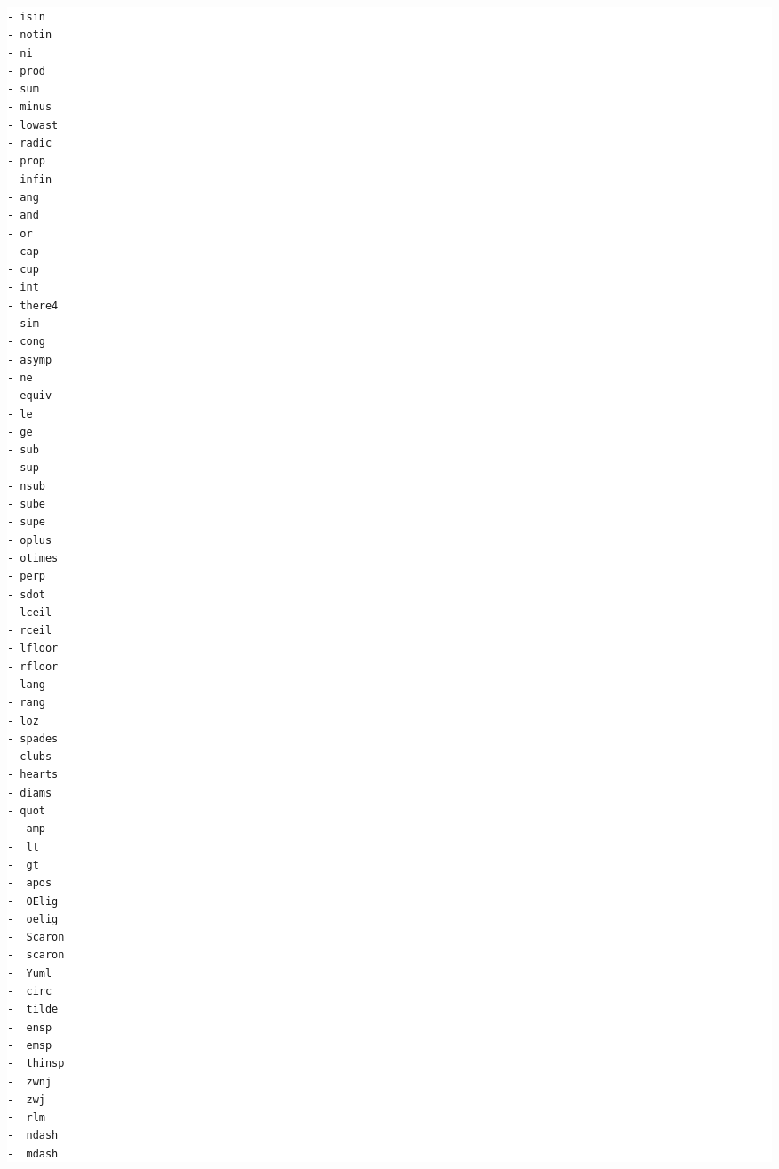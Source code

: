 	- isin
	- notin
	- ni
	- prod
	- sum
	- minus
	- lowast
	- radic
	- prop
	- infin
	- ang
	- and
	- or
	- cap
	- cup
	- int
	- there4 
	- sim
	- cong
	- asymp
	- ne
	- equiv
	- le
	- ge
	- sub
	- sup
	- nsub
	- sube
	- supe 
	- oplus
	- otimes
	- perp
	- sdot
	- lceil
	- rceil
	- lfloor
	- rfloor 
	- lang    
	- rang  
	- loz    
	- spades 
	- clubs 
	- hearts 
	- diams
	- quot
	-  amp
	-  lt
	-  gt
	-  apos
	-  OElig
	-  oelig
	-  Scaron
	-  scaron
	-  Yuml 
	-  circ
	-  tilde
	-  ensp
	-  emsp
	-  thinsp
	-  zwnj
	-  zwj
	-  rlm
	-  ndash
	-  mdash